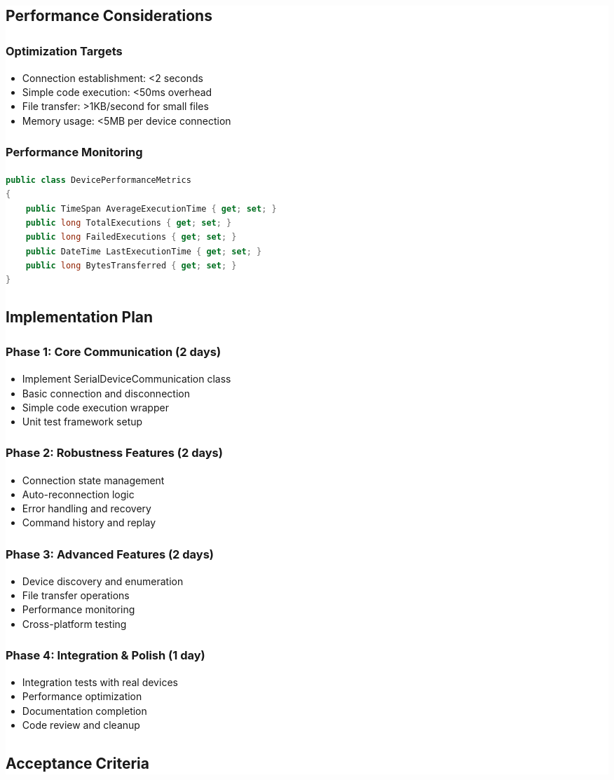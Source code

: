 ## Performance Considerations

### Optimization Targets
- Connection establishment: <2 seconds
- Simple code execution: <50ms overhead
- File transfer: >1KB/second for small files
- Memory usage: <5MB per device connection

### Performance Monitoring
```csharp
public class DevicePerformanceMetrics
{
    public TimeSpan AverageExecutionTime { get; set; }
    public long TotalExecutions { get; set; }
    public long FailedExecutions { get; set; }
    public DateTime LastExecutionTime { get; set; }
    public long BytesTransferred { get; set; }
}
```

## Implementation Plan

### Phase 1: Core Communication (2 days)
- Implement SerialDeviceCommunication class
- Basic connection and disconnection
- Simple code execution wrapper
- Unit test framework setup

### Phase 2: Robustness Features (2 days)
- Connection state management
- Auto-reconnection logic
- Error handling and recovery
- Command history and replay

### Phase 3: Advanced Features (2 days)
- Device discovery and enumeration
- File transfer operations
- Performance monitoring
- Cross-platform testing

### Phase 4: Integration & Polish (1 day)
- Integration tests with real devices
- Performance optimization
- Documentation completion
- Code review and cleanup

## Acceptance Criteria
